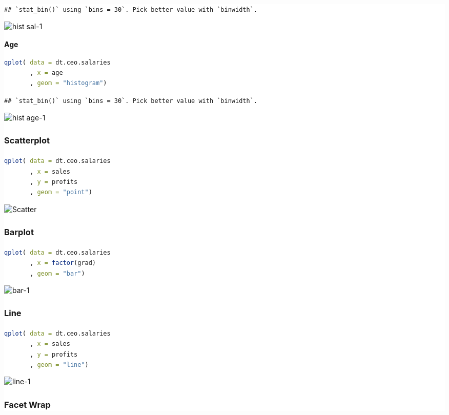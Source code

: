     ## `stat_bin()` using `bins = 30`. Pick better value with `binwidth`.
    
![hist sal-1](https://user-images.githubusercontent.com/73550706/97409096-01222080-18f5-11eb-8de9-a29472b629bb.png)

**Age**

``` r
qplot( data = dt.ceo.salaries
       , x = age
       , geom = "histogram")
```

    ## `stat_bin()` using `bins = 30`. Pick better value with `binwidth`.
    
![hist age-1](https://user-images.githubusercontent.com/73550706/97409054-efd91400-18f4-11eb-9db8-9350778e322d.png)

### Scatterplot

``` r
qplot( data = dt.ceo.salaries
       , x = sales
       , y = profits
       , geom = "point")
```

![Scatter](https://user-images.githubusercontent.com/73550706/97407746-07170200-18f3-11eb-96cd-026aaa378b36.png)

### Barplot

``` r
qplot( data = dt.ceo.salaries
       , x = factor(grad)
       , geom = "bar")
```

![bar-1](https://user-images.githubusercontent.com/73550706/97408850-9e308980-18f4-11eb-90c6-c00c79725c51.png)

### Line

``` r
qplot( data = dt.ceo.salaries
       , x = sales
       , y = profits
       , geom = "line")
```

![line-1](https://user-images.githubusercontent.com/73550706/97408780-80fbbb00-18f4-11eb-8b87-a8f0b730c10a.png)

### Facet Wrap
